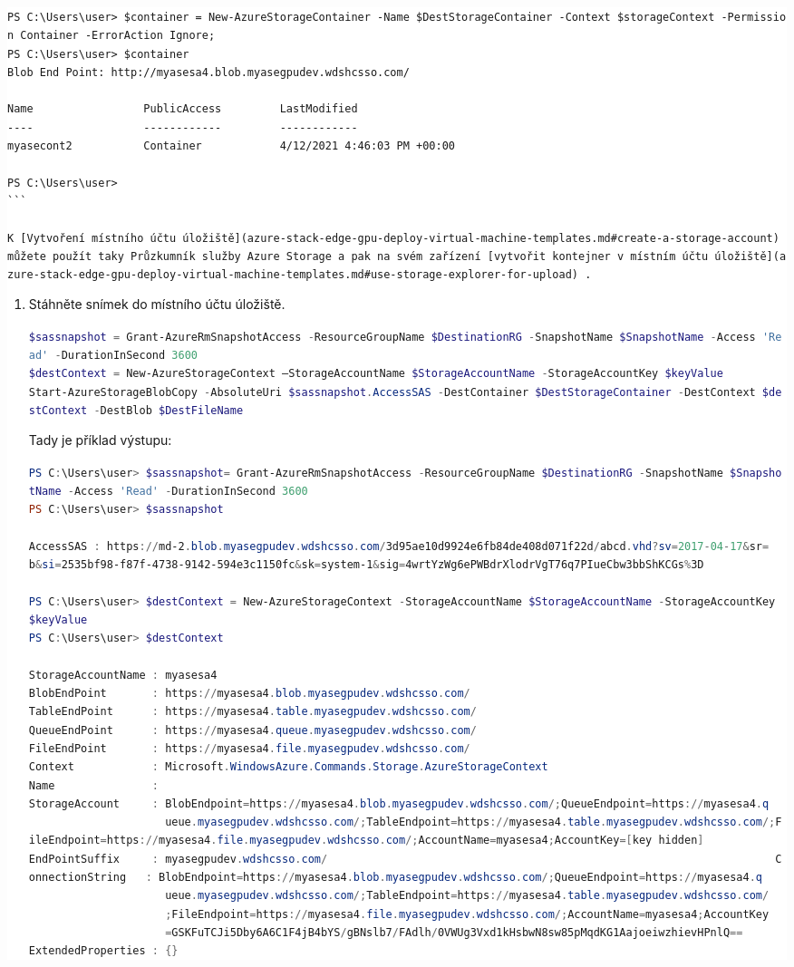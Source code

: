     PS C:\Users\user> $container = New-AzureStorageContainer -Name $DestStorageContainer -Context $storageContext -Permission Container -ErrorAction Ignore;
    PS C:\Users\user> $container
    Blob End Point: http://myasesa4.blob.myasegpudev.wdshcsso.com/
    
    Name                 PublicAccess         LastModified
    ----                 ------------         ------------
    myasecont2           Container            4/12/2021 4:46:03 PM +00:00
    
    PS C:\Users\user>
    ```    

    K [Vytvoření místního účtu úložiště](azure-stack-edge-gpu-deploy-virtual-machine-templates.md#create-a-storage-account) můžete použít taky Průzkumník služby Azure Storage a pak na svém zařízení [vytvořit kontejner v místním účtu úložiště](azure-stack-edge-gpu-deploy-virtual-machine-templates.md#use-storage-explorer-for-upload) . 



1. Stáhněte snímek do místního účtu úložiště.

   ```powershell
   $sassnapshot = Grant-AzureRmSnapshotAccess -ResourceGroupName $DestinationRG -SnapshotName $SnapshotName -Access 'Read' -DurationInSecond 3600
   $destContext = New-AzureStorageContext –StorageAccountName $StorageAccountName -StorageAccountKey $keyValue 
   Start-AzureStorageBlobCopy -AbsoluteUri $sassnapshot.AccessSAS -DestContainer $DestStorageContainer -DestContext $destContext -DestBlob $DestFileName
   ```

    Tady je příklad výstupu:

    ```powershell
    PS C:\Users\user> $sassnapshot= Grant-AzureRmSnapshotAccess -ResourceGroupName $DestinationRG -SnapshotName $SnapshotName -Access 'Read' -DurationInSecond 3600
    PS C:\Users\user> $sassnapshot
       
    AccessSAS : https://md-2.blob.myasegpudev.wdshcsso.com/3d95ae10d9924e6fb84de408d071f22d/abcd.vhd?sv=2017-04-17&sr=
    b&si=2535bf98-f87f-4738-9142-594e3c1150fc&sk=system-1&sig=4wrtYzWg6ePWBdrXlodrVgT76q7PIueCbw3bbShKCGs%3D   
    
    PS C:\Users\user> $destContext = New-AzureStorageContext -StorageAccountName $StorageAccountName -StorageAccountKey $keyValue
    PS C:\Users\user> $destContext
        
    StorageAccountName : myasesa4
    BlobEndPoint       : https://myasesa4.blob.myasegpudev.wdshcsso.com/
    TableEndPoint      : https://myasesa4.table.myasegpudev.wdshcsso.com/
    QueueEndPoint      : https://myasesa4.queue.myasegpudev.wdshcsso.com/
    FileEndPoint       : https://myasesa4.file.myasegpudev.wdshcsso.com/
    Context            : Microsoft.WindowsAzure.Commands.Storage.AzureStorageContext
    Name               :
    StorageAccount     : BlobEndpoint=https://myasesa4.blob.myasegpudev.wdshcsso.com/;QueueEndpoint=https://myasesa4.q
                         ueue.myasegpudev.wdshcsso.com/;TableEndpoint=https://myasesa4.table.myasegpudev.wdshcsso.com/;FileEndpoint=https://myasesa4.file.myasegpudev.wdshcsso.com/;AccountName=myasesa4;AccountKey=[key hidden]                                  EndPointSuffix     : myasegpudev.wdshcsso.com/                                                                     ConnectionString   : BlobEndpoint=https://myasesa4.blob.myasegpudev.wdshcsso.com/;QueueEndpoint=https://myasesa4.q
                         ueue.myasegpudev.wdshcsso.com/;TableEndpoint=https://myasesa4.table.myasegpudev.wdshcsso.com/
                         ;FileEndpoint=https://myasesa4.file.myasegpudev.wdshcsso.com/;AccountName=myasesa4;AccountKey
                         =GSKFuTCJi5Dby6A6C1F4jB4bYS/gBNslb7/FAdlh/0VWUg3Vxd1kHsbwN8sw85pMqdKG1AajoeiwzhievHPnlQ==
    ExtendedProperties : {}
